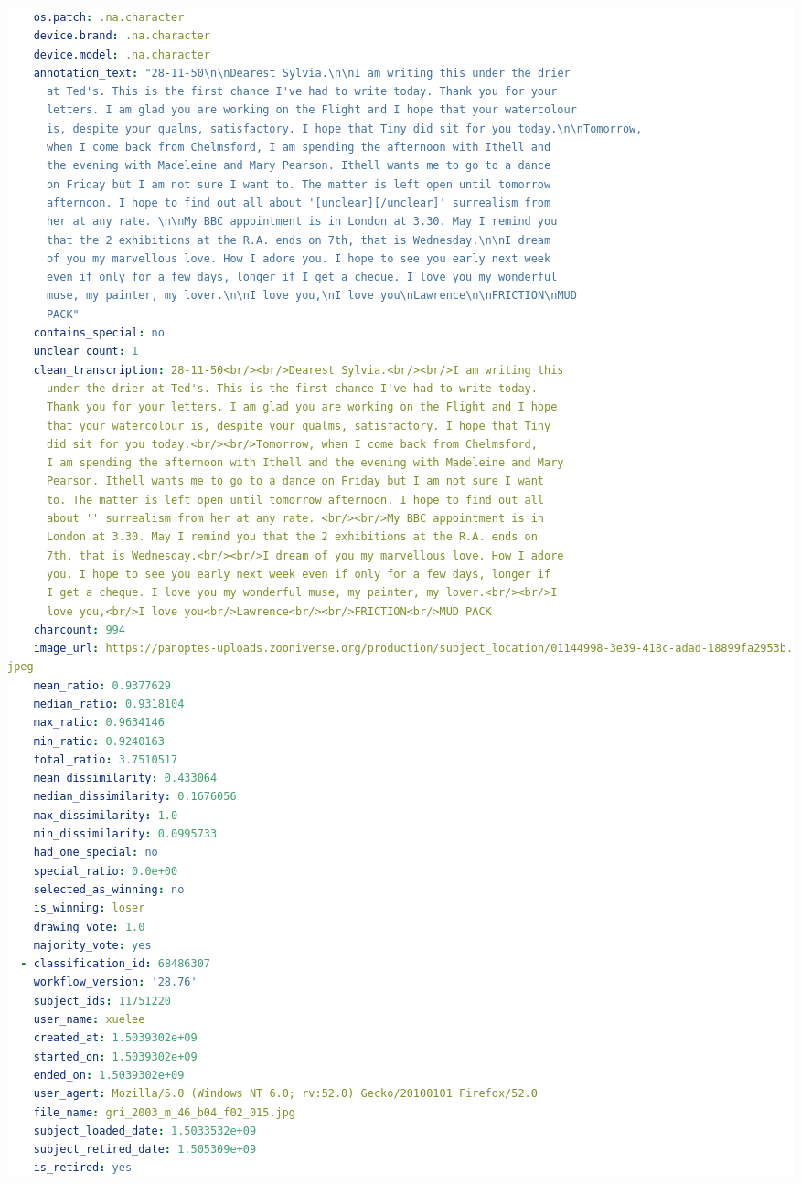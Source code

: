 ```yaml
    os.patch: .na.character
    device.brand: .na.character
    device.model: .na.character
    annotation_text: "28-11-50\n\nDearest Sylvia.\n\nI am writing this under the drier
      at Ted's. This is the first chance I've had to write today. Thank you for your
      letters. I am glad you are working on the Flight and I hope that your watercolour
      is, despite your qualms, satisfactory. I hope that Tiny did sit for you today.\n\nTomorrow,
      when I come back from Chelmsford, I am spending the afternoon with Ithell and
      the evening with Madeleine and Mary Pearson. Ithell wants me to go to a dance
      on Friday but I am not sure I want to. The matter is left open until tomorrow
      afternoon. I hope to find out all about '[unclear][/unclear]' surrealism from
      her at any rate. \n\nMy BBC appointment is in London at 3.30. May I remind you
      that the 2 exhibitions at the R.A. ends on 7th, that is Wednesday.\n\nI dream
      of you my marvellous love. How I adore you. I hope to see you early next week
      even if only for a few days, longer if I get a cheque. I love you my wonderful
      muse, my painter, my lover.\n\nI love you,\nI love you\nLawrence\n\nFRICTION\nMUD
      PACK"
    contains_special: no
    unclear_count: 1
    clean_transcription: 28-11-50<br/><br/>Dearest Sylvia.<br/><br/>I am writing this
      under the drier at Ted's. This is the first chance I've had to write today.
      Thank you for your letters. I am glad you are working on the Flight and I hope
      that your watercolour is, despite your qualms, satisfactory. I hope that Tiny
      did sit for you today.<br/><br/>Tomorrow, when I come back from Chelmsford,
      I am spending the afternoon with Ithell and the evening with Madeleine and Mary
      Pearson. Ithell wants me to go to a dance on Friday but I am not sure I want
      to. The matter is left open until tomorrow afternoon. I hope to find out all
      about '' surrealism from her at any rate. <br/><br/>My BBC appointment is in
      London at 3.30. May I remind you that the 2 exhibitions at the R.A. ends on
      7th, that is Wednesday.<br/><br/>I dream of you my marvellous love. How I adore
      you. I hope to see you early next week even if only for a few days, longer if
      I get a cheque. I love you my wonderful muse, my painter, my lover.<br/><br/>I
      love you,<br/>I love you<br/>Lawrence<br/><br/>FRICTION<br/>MUD PACK
    charcount: 994
    image_url: https://panoptes-uploads.zooniverse.org/production/subject_location/01144998-3e39-418c-adad-18899fa2953b.jpeg
    mean_ratio: 0.9377629
    median_ratio: 0.9318104
    max_ratio: 0.9634146
    min_ratio: 0.9240163
    total_ratio: 3.7510517
    mean_dissimilarity: 0.433064
    median_dissimilarity: 0.1676056
    max_dissimilarity: 1.0
    min_dissimilarity: 0.0995733
    had_one_special: no
    special_ratio: 0.0e+00
    selected_as_winning: no
    is_winning: loser
    drawing_vote: 1.0
    majority_vote: yes
  - classification_id: 68486307
    workflow_version: '28.76'
    subject_ids: 11751220
    user_name: xuelee
    created_at: 1.5039302e+09
    started_on: 1.5039302e+09
    ended_on: 1.5039302e+09
    user_agent: Mozilla/5.0 (Windows NT 6.0; rv:52.0) Gecko/20100101 Firefox/52.0
    file_name: gri_2003_m_46_b04_f02_015.jpg
    subject_loaded_date: 1.5033532e+09
    subject_retired_date: 1.505309e+09
    is_retired: yes
```